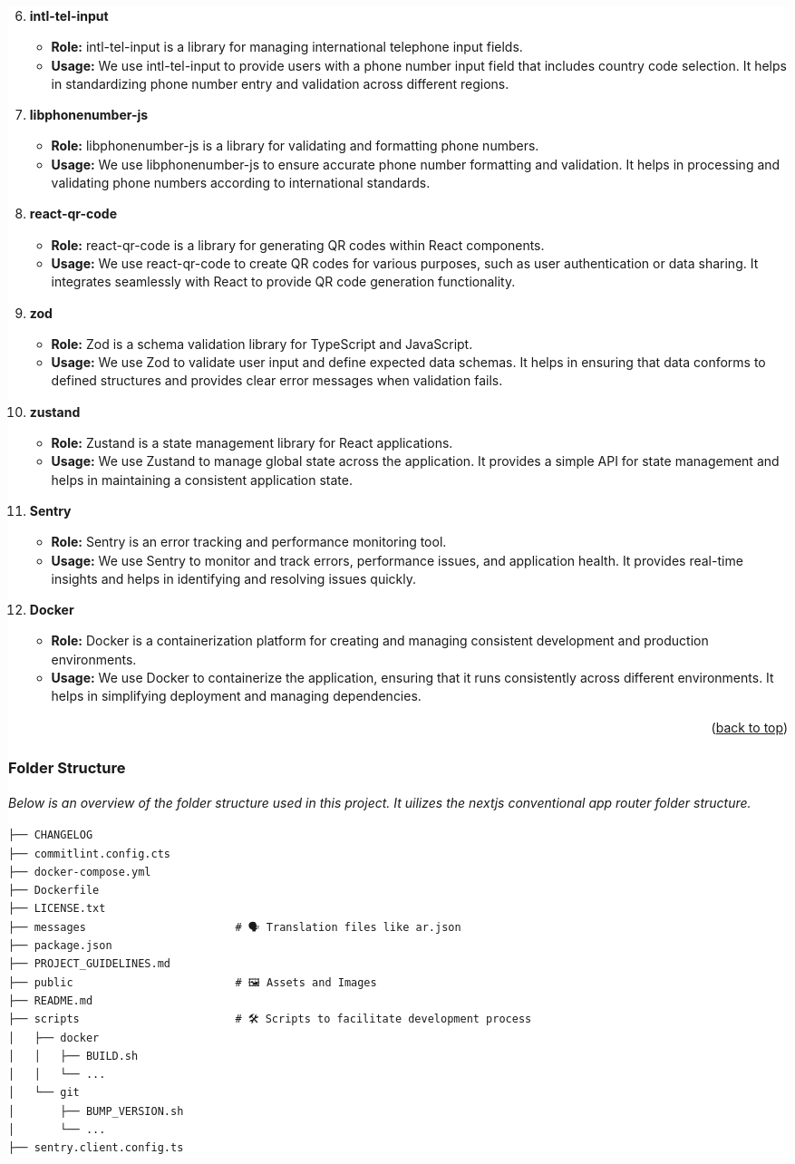 6. **intl-tel-input**

   - **Role:** intl-tel-input is a library for managing international telephone input fields.
   - **Usage:** We use intl-tel-input to provide users with a phone number input field that includes country code selection. It helps in standardizing phone number entry and validation across different regions.

7. **libphonenumber-js**

   - **Role:** libphonenumber-js is a library for validating and formatting phone numbers.
   - **Usage:** We use libphonenumber-js to ensure accurate phone number formatting and validation. It helps in processing and validating phone numbers according to international standards.

8. **react-qr-code**

   - **Role:** react-qr-code is a library for generating QR codes within React components.
   - **Usage:** We use react-qr-code to create QR codes for various purposes, such as user authentication or data sharing. It integrates seamlessly with React to provide QR code generation functionality.

9. **zod**

   - **Role:** Zod is a schema validation library for TypeScript and JavaScript.
   - **Usage:** We use Zod to validate user input and define expected data schemas. It helps in ensuring that data conforms to defined structures and provides clear error messages when validation fails.

10. **zustand**

    - **Role:** Zustand is a state management library for React applications.
    - **Usage:** We use Zustand to manage global state across the application. It provides a simple API for state management and helps in maintaining a consistent application state.

11. **Sentry**

    - **Role:** Sentry is an error tracking and performance monitoring tool.
    - **Usage:** We use Sentry to monitor and track errors, performance issues, and application health. It provides real-time insights and helps in identifying and resolving issues quickly.

12. **Docker**
    - **Role:** Docker is a containerization platform for creating and managing consistent development and production environments.
    - **Usage:** We use Docker to containerize the application, ensuring that it runs consistently across different environments. It helps in simplifying deployment and managing dependencies.

<p align="right">(<a href="#readme-top">back to top</a>)</p>

### Folder Structure

_Below is an overview of the folder structure used in this project. It uilizes the nextjs conventional app router folder structure._

```
├── CHANGELOG
├── commitlint.config.cts
├── docker-compose.yml
├── Dockerfile
├── LICENSE.txt
├── messages                       # 🗣 Translation files like ar.json
├── package.json
├── PROJECT_GUIDELINES.md
├── public                         # 🖼️ Assets and Images
├── README.md
├── scripts                        # 🛠️ Scripts to facilitate development process
│   ├── docker
│   │   ├── BUILD.sh
│   │   └── ...
│   └── git
│       ├── BUMP_VERSION.sh
│       └── ...
├── sentry.client.config.ts
```